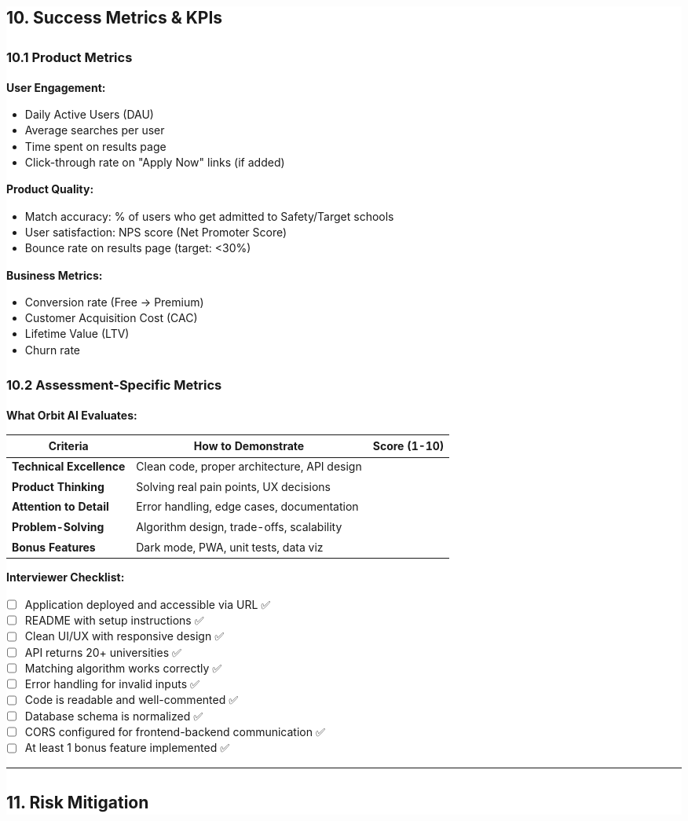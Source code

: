 ## 10. Success Metrics & KPIs

### 10.1 Product Metrics

**User Engagement:**
- Daily Active Users (DAU)
- Average searches per user
- Time spent on results page
- Click-through rate on "Apply Now" links (if added)

**Product Quality:**
- Match accuracy: % of users who get admitted to Safety/Target schools
- User satisfaction: NPS score (Net Promoter Score)
- Bounce rate on results page (target: <30%)

**Business Metrics:**
- Conversion rate (Free → Premium)
- Customer Acquisition Cost (CAC)
- Lifetime Value (LTV)
- Churn rate

### 10.2 Assessment-Specific Metrics

**What Orbit AI Evaluates:**

| Criteria | How to Demonstrate | Score (1-10) |
|----------|-------------------|--------------|
| **Technical Excellence** | Clean code, proper architecture, API design | |
| **Product Thinking** | Solving real pain points, UX decisions | |
| **Attention to Detail** | Error handling, edge cases, documentation | |
| **Problem-Solving** | Algorithm design, trade-offs, scalability | |
| **Bonus Features** | Dark mode, PWA, unit tests, data viz | |

**Interviewer Checklist:**
- [ ] Application deployed and accessible via URL ✅
- [ ] README with setup instructions ✅
- [ ] Clean UI/UX with responsive design ✅
- [ ] API returns 20+ universities ✅
- [ ] Matching algorithm works correctly ✅
- [ ] Error handling for invalid inputs ✅
- [ ] Code is readable and well-commented ✅
- [ ] Database schema is normalized ✅
- [ ] CORS configured for frontend-backend communication ✅
- [ ] At least 1 bonus feature implemented ✅

---

## 11. Risk Mitigation
